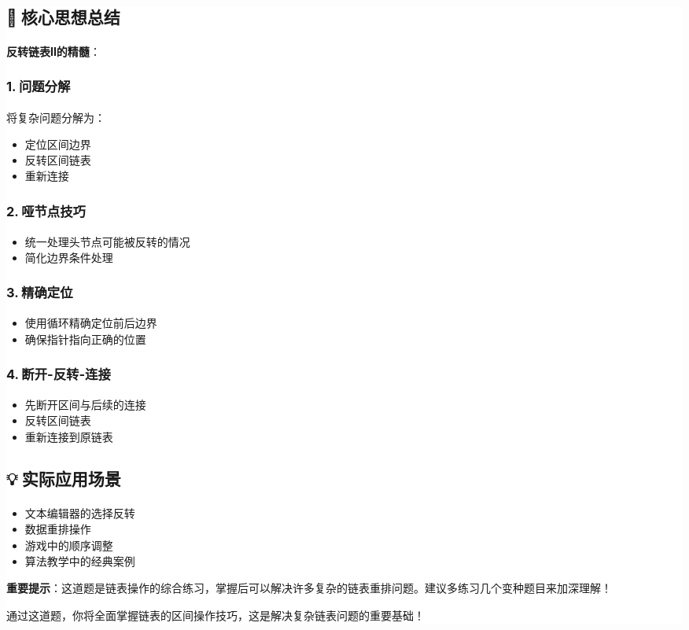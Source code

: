 ## 🎯 核心思想总结

**反转链表II的精髓**：

### 1. 问题分解
将复杂问题分解为：
- 定位区间边界
- 反转区间链表
- 重新连接

### 2. 哑节点技巧
- 统一处理头节点可能被反转的情况
- 简化边界条件处理

### 3. 精确定位
- 使用循环精确定位前后边界
- 确保指针指向正确的位置

### 4. 断开-反转-连接
- 先断开区间与后续的连接
- 反转区间链表
- 重新连接到原链表

## 💡 实际应用场景
- 文本编辑器的选择反转
- 数据重排操作
- 游戏中的顺序调整
- 算法教学中的经典案例

**重要提示**：这道题是链表操作的综合练习，掌握后可以解决许多复杂的链表重排问题。建议多练习几个变种题目来加深理解！

通过这道题，你将全面掌握链表的区间操作技巧，这是解决复杂链表问题的重要基础！